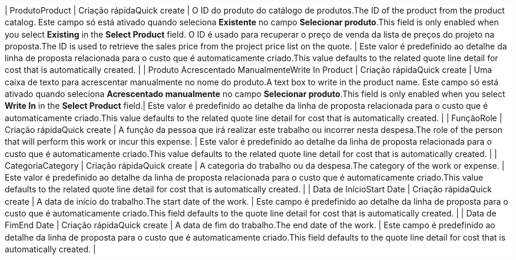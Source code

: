 | <span data-ttu-id="c6af4-133">Produto</span><span class="sxs-lookup"><span data-stu-id="c6af4-133">Product</span></span> | <span data-ttu-id="c6af4-134">Criação rápida</span><span class="sxs-lookup"><span data-stu-id="c6af4-134">Quick create</span></span> | <span data-ttu-id="c6af4-135">O ID do produto do catálogo de produtos.</span><span class="sxs-lookup"><span data-stu-id="c6af4-135">The ID of the product from the product catalog.</span></span> <span data-ttu-id="c6af4-136">Este campo só está ativado quando seleciona **Existente** no campo **Selecionar produto**.</span><span class="sxs-lookup"><span data-stu-id="c6af4-136">This field is only enabled when you select **Existing** in the **Select Product** field.</span></span> <span data-ttu-id="c6af4-137">O ID é usado para recuperar o preço de venda da lista de preços do projeto na proposta.</span><span class="sxs-lookup"><span data-stu-id="c6af4-137">The ID is used to retrieve the sales price from the project price list on the quote.</span></span> | <span data-ttu-id="c6af4-138">Este valor é predefinido ao detalhe da linha de proposta relacionada para o custo que é automaticamente criado.</span><span class="sxs-lookup"><span data-stu-id="c6af4-138">This value defaults to the related quote line detail for cost that is automatically created.</span></span> |
| <span data-ttu-id="c6af4-139">Produto Acrescentado Manualmente</span><span class="sxs-lookup"><span data-stu-id="c6af4-139">Write In Product</span></span> | <span data-ttu-id="c6af4-140">Criação rápida</span><span class="sxs-lookup"><span data-stu-id="c6af4-140">Quick create</span></span> | <span data-ttu-id="c6af4-141">Uma caixa de texto para acrescentar manualmente no nome do produto.</span><span class="sxs-lookup"><span data-stu-id="c6af4-141">A text box to write in the product name.</span></span> <span data-ttu-id="c6af4-142">Este campo só está ativado quando seleciona **Acrescentado manualmente** no campo **Selecionar produto**.</span><span class="sxs-lookup"><span data-stu-id="c6af4-142">This field is only enabled when you select **Write In** in the **Select Product** field.</span></span>| <span data-ttu-id="c6af4-143">Este valor é predefinido ao detalhe da linha de proposta relacionada para o custo que é automaticamente criado.</span><span class="sxs-lookup"><span data-stu-id="c6af4-143">This value defaults to the related quote line detail for cost that is automatically created.</span></span> |
| <span data-ttu-id="c6af4-144">Função</span><span class="sxs-lookup"><span data-stu-id="c6af4-144">Role</span></span> | <span data-ttu-id="c6af4-145">Criação rápida</span><span class="sxs-lookup"><span data-stu-id="c6af4-145">Quick create</span></span> | <span data-ttu-id="c6af4-146">A função da pessoa que irá realizar este trabalho ou incorrer nesta despesa.</span><span class="sxs-lookup"><span data-stu-id="c6af4-146">The role of the person that will perform this work or incur this expense.</span></span> | <span data-ttu-id="c6af4-147">Este valor é predefinido ao detalhe da linha de proposta relacionada para o custo que é automaticamente criado.</span><span class="sxs-lookup"><span data-stu-id="c6af4-147">This value defaults to the related quote line detail for cost that is automatically created.</span></span> |
| <span data-ttu-id="c6af4-148">Categoria</span><span class="sxs-lookup"><span data-stu-id="c6af4-148">Category</span></span> | <span data-ttu-id="c6af4-149">Criação rápida</span><span class="sxs-lookup"><span data-stu-id="c6af4-149">Quick create</span></span> | <span data-ttu-id="c6af4-150">A categoria do trabalho ou da despesa.</span><span class="sxs-lookup"><span data-stu-id="c6af4-150">The category of the work or expense.</span></span> | <span data-ttu-id="c6af4-151">Este valor é predefinido ao detalhe da linha de proposta relacionada para o custo que é automaticamente criado.</span><span class="sxs-lookup"><span data-stu-id="c6af4-151">This value defaults to the related quote line detail for cost that is automatically created.</span></span> |
| <span data-ttu-id="c6af4-152">Data de Início</span><span class="sxs-lookup"><span data-stu-id="c6af4-152">Start Date</span></span> | <span data-ttu-id="c6af4-153">Criação rápida</span><span class="sxs-lookup"><span data-stu-id="c6af4-153">Quick create</span></span> | <span data-ttu-id="c6af4-154">A data de início do trabalho.</span><span class="sxs-lookup"><span data-stu-id="c6af4-154">The start date of the work.</span></span> | <span data-ttu-id="c6af4-155">Este campo é predefinido ao detalhe da linha de proposta para o custo que é automaticamente criado.</span><span class="sxs-lookup"><span data-stu-id="c6af4-155">This field defaults to the quote line detail for cost that is automatically created.</span></span> |
| <span data-ttu-id="c6af4-156">Data de Fim</span><span class="sxs-lookup"><span data-stu-id="c6af4-156">End Date</span></span> | <span data-ttu-id="c6af4-157">Criação rápida</span><span class="sxs-lookup"><span data-stu-id="c6af4-157">Quick create</span></span> | <span data-ttu-id="c6af4-158">A data de fim do trabalho.</span><span class="sxs-lookup"><span data-stu-id="c6af4-158">The end date of the work.</span></span> | <span data-ttu-id="c6af4-159">Este campo é predefinido ao detalhe da linha de proposta para o custo que é automaticamente criado.</span><span class="sxs-lookup"><span data-stu-id="c6af4-159">This field defaults to the quote line detail for cost that is automatically created.</span></span> |